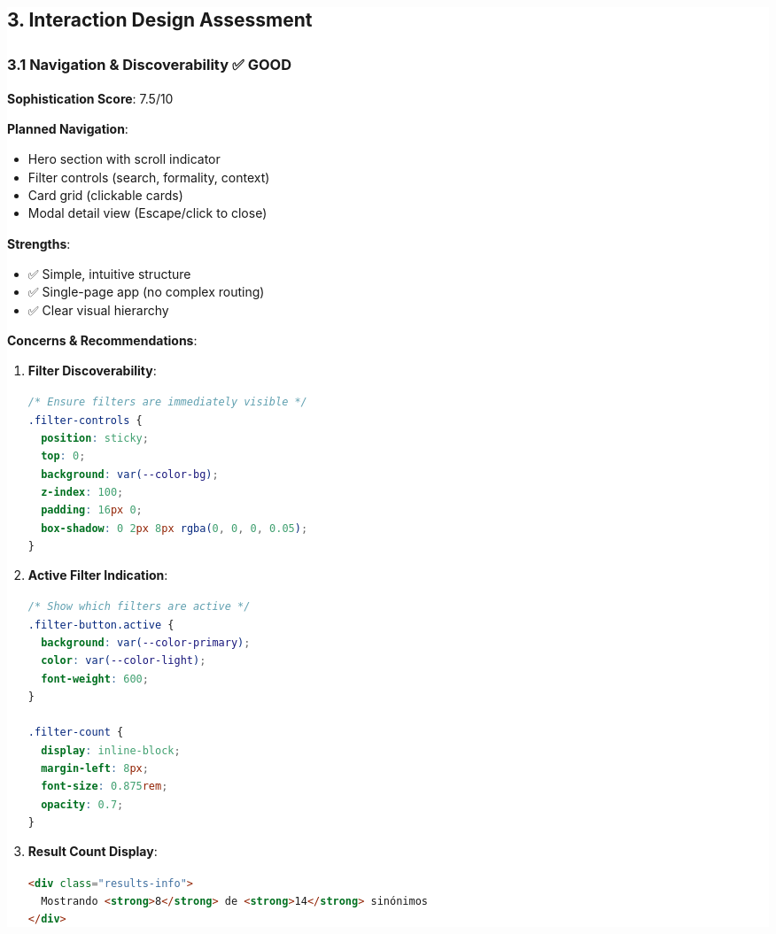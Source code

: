 
## 3. Interaction Design Assessment

### 3.1 Navigation & Discoverability ✅ GOOD

**Sophistication Score**: 7.5/10

**Planned Navigation**:
- Hero section with scroll indicator
- Filter controls (search, formality, context)
- Card grid (clickable cards)
- Modal detail view (Escape/click to close)

**Strengths**:
- ✅ Simple, intuitive structure
- ✅ Single-page app (no complex routing)
- ✅ Clear visual hierarchy

**Concerns & Recommendations**:

1. **Filter Discoverability**:
   ```css
   /* Ensure filters are immediately visible */
   .filter-controls {
     position: sticky;
     top: 0;
     background: var(--color-bg);
     z-index: 100;
     padding: 16px 0;
     box-shadow: 0 2px 8px rgba(0, 0, 0, 0.05);
   }
   ```

2. **Active Filter Indication**:
   ```css
   /* Show which filters are active */
   .filter-button.active {
     background: var(--color-primary);
     color: var(--color-light);
     font-weight: 600;
   }

   .filter-count {
     display: inline-block;
     margin-left: 8px;
     font-size: 0.875rem;
     opacity: 0.7;
   }
   ```

3. **Result Count Display**:
   ```html
   <div class="results-info">
     Mostrando <strong>8</strong> de <strong>14</strong> sinónimos
   </div>
   ```
